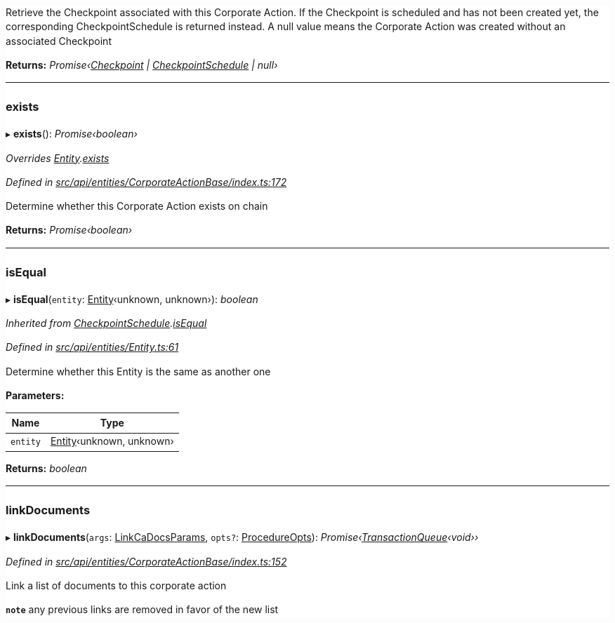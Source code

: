 Retrieve the Checkpoint associated with this Corporate Action. If the Checkpoint is scheduled and has
  not been created yet, the corresponding CheckpointSchedule is returned instead. A null value means
  the Corporate Action was created without an associated Checkpoint

**Returns:** *Promise‹[Checkpoint](checkpoint.md) | [CheckpointSchedule](checkpointschedule.md) | null›*

___

###  exists

▸ **exists**(): *Promise‹boolean›*

*Overrides [Entity](entity.md).[exists](entity.md#abstract-exists)*

*Defined in [src/api/entities/CorporateActionBase/index.ts:172](https://github.com/PolymathNetwork/polymesh-sdk/blob/31a16a34/src/api/entities/CorporateActionBase/index.ts#L172)*

Determine whether this Corporate Action exists on chain

**Returns:** *Promise‹boolean›*

___

###  isEqual

▸ **isEqual**(`entity`: [Entity](entity.md)‹unknown, unknown›): *boolean*

*Inherited from [CheckpointSchedule](checkpointschedule.md).[isEqual](checkpointschedule.md#isequal)*

*Defined in [src/api/entities/Entity.ts:61](https://github.com/PolymathNetwork/polymesh-sdk/blob/31a16a34/src/api/entities/Entity.ts#L61)*

Determine whether this Entity is the same as another one

**Parameters:**

Name | Type |
------ | ------ |
`entity` | [Entity](entity.md)‹unknown, unknown› |

**Returns:** *boolean*

___

###  linkDocuments

▸ **linkDocuments**(`args`: [LinkCaDocsParams](../interfaces/linkcadocsparams.md), `opts?`: [ProcedureOpts](../interfaces/procedureopts.md)): *Promise‹[TransactionQueue](transactionqueue.md)‹void››*

*Defined in [src/api/entities/CorporateActionBase/index.ts:152](https://github.com/PolymathNetwork/polymesh-sdk/blob/31a16a34/src/api/entities/CorporateActionBase/index.ts#L152)*

Link a list of documents to this corporate action

**`note`** any previous links are removed in favor of the new list
